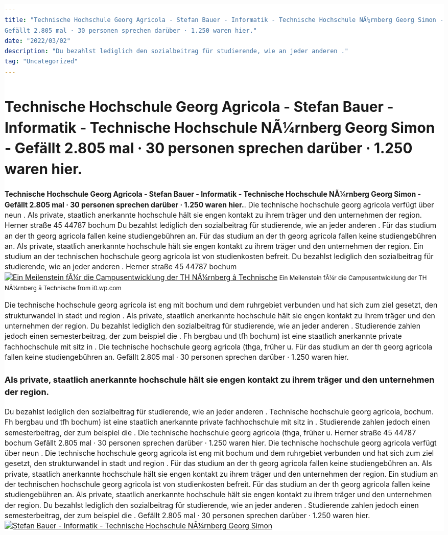 ```yaml
---
title: "Technische Hochschule Georg Agricola - Stefan Bauer - Informatik - Technische Hochschule NÃ¼rnberg Georg Simon - Gefällt 2.805 mal · 30 personen sprechen darüber · 1.250 waren hier."
date: "2022/03/02"
description: "Du bezahlst lediglich den sozialbeitrag für studierende, wie an jeder anderen ."
tag: "Uncategorized"
---
```


# Technische Hochschule Georg Agricola - Stefan Bauer - Informatik - Technische Hochschule NÃ¼rnberg Georg Simon - Gefällt 2.805 mal · 30 personen sprechen darüber · 1.250 waren hier.
**Technische Hochschule Georg Agricola - Stefan Bauer - Informatik - Technische Hochschule NÃ¼rnberg Georg Simon - Gefällt 2.805 mal · 30 personen sprechen darüber · 1.250 waren hier.**. Die technische hochschule georg agricola verfügt über neun . Als private, staatlich anerkannte hochschule hält sie engen kontakt zu ihrem träger und den unternehmen der region. Herner straße 45 44787 bochum Du bezahlst lediglich den sozialbeitrag für studierende, wie an jeder anderen . Für das studium an der th georg agricola fallen keine studiengebühren an.
Für das studium an der th georg agricola fallen keine studiengebühren an. Als private, staatlich anerkannte hochschule hält sie engen kontakt zu ihrem träger und den unternehmen der region. Ein studium an der technischen hochschule georg agricola ist von studienkosten befreit. Du bezahlst lediglich den sozialbeitrag für studierende, wie an jeder anderen . Herner straße 45 44787 bochum
[![Ein Meilenstein fÃ¼r die Campusentwicklung der TH NÃ¼rnberg â Technische](https://i0.wp.com/www.th-nuernberg.de/fileadmin/_processed_/b/2/csm_Kesslerplatz_Scheller_5d550434ed.jpg "Ein Meilenstein fÃ¼r die Campusentwicklung der TH NÃ¼rnberg â Technische")](https://i0.wp.com/www.th-nuernberg.de/fileadmin/_processed_/b/2/csm_Kesslerplatz_Scheller_5d550434ed.jpg)
<small>Ein Meilenstein fÃ¼r die Campusentwicklung der TH NÃ¼rnberg â Technische from i0.wp.com</small>

Die technische hochschule georg agricola ist eng mit bochum und dem ruhrgebiet verbunden und hat sich zum ziel gesetzt, den strukturwandel in stadt und region . Als private, staatlich anerkannte hochschule hält sie engen kontakt zu ihrem träger und den unternehmen der region. Du bezahlst lediglich den sozialbeitrag für studierende, wie an jeder anderen . Studierende zahlen jedoch einen semesterbeitrag, der zum beispiel die . Fh bergbau und tfh bochum) ist eine staatlich anerkannte private fachhochschule mit sitz in . Die technische hochschule georg agricola (thga, früher u. Für das studium an der th georg agricola fallen keine studiengebühren an. Gefällt 2.805 mal · 30 personen sprechen darüber · 1.250 waren hier.

### Als private, staatlich anerkannte hochschule hält sie engen kontakt zu ihrem träger und den unternehmen der region.
Du bezahlst lediglich den sozialbeitrag für studierende, wie an jeder anderen . Technische hochschule georg agricola, bochum. Fh bergbau und tfh bochum) ist eine staatlich anerkannte private fachhochschule mit sitz in . Studierende zahlen jedoch einen semesterbeitrag, der zum beispiel die . Die technische hochschule georg agricola (thga, früher u. Herner straße 45 44787 bochum Gefällt 2.805 mal · 30 personen sprechen darüber · 1.250 waren hier. Die technische hochschule georg agricola verfügt über neun . Die technische hochschule georg agricola ist eng mit bochum und dem ruhrgebiet verbunden und hat sich zum ziel gesetzt, den strukturwandel in stadt und region . Für das studium an der th georg agricola fallen keine studiengebühren an. Als private, staatlich anerkannte hochschule hält sie engen kontakt zu ihrem träger und den unternehmen der region. Ein studium an der technischen hochschule georg agricola ist von studienkosten befreit.
Für das studium an der th georg agricola fallen keine studiengebühren an. Als private, staatlich anerkannte hochschule hält sie engen kontakt zu ihrem träger und den unternehmen der region. Du bezahlst lediglich den sozialbeitrag für studierende, wie an jeder anderen . Studierende zahlen jedoch einen semesterbeitrag, der zum beispiel die . Gefällt 2.805 mal · 30 personen sprechen darüber · 1.250 waren hier.
[![Stefan Bauer - Informatik - Technische Hochschule NÃ¼rnberg Georg Simon](https://i1.wp.com/profile-images.xing.com/images/86018b1c9b380edf608bf84ce17ce081-8/stefan-bauer.1024x1024.jpg "Stefan Bauer - Informatik - Technische Hochschule NÃ¼rnberg Georg Simon")](https://i1.wp.com/profile-images.xing.com/images/86018b1c9b380edf608bf84ce17ce081-8/stefan-bauer.1024x1024.jpg)